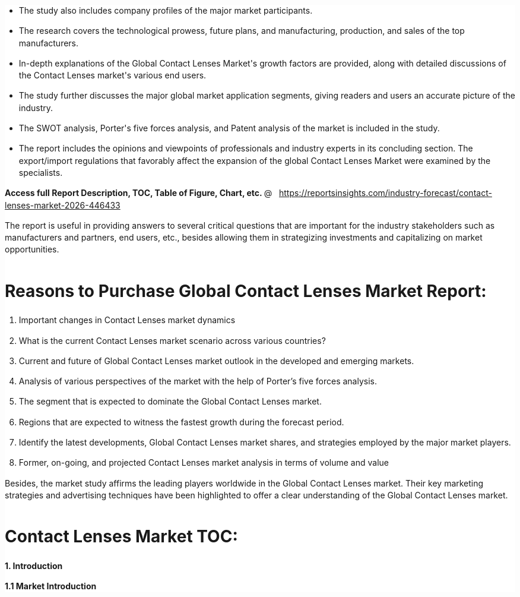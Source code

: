 - The study also includes company profiles of the major market participants.

- The research covers the technological prowess, future plans, and manufacturing, production, and sales of the top manufacturers.

- In-depth explanations of the Global Contact Lenses Market's growth factors are provided, along with detailed discussions of the Contact Lenses market's various end users.

- The study further discusses the major global market application segments, giving readers and users an accurate picture of the industry.

- The SWOT analysis, Porter's five forces analysis, and Patent analysis of the market is included in the study.

- The report includes the opinions and viewpoints of professionals and industry experts in its concluding section. The export/import regulations that favorably affect the expansion of the global Contact Lenses Market were examined by the specialists.

<strong>Access full Report Description, TOC, Table of Figure, Chart, etc. </strong>@   <a href=https://reportsinsights.com/industry-forecast/contact-lenses-market-2026-446433 style=color:#0000ff;>https://reportsinsights.com/industry-forecast/contact-lenses-market-2026-446433</a>

The report is useful in providing answers to several critical questions that are important for the industry stakeholders such as manufacturers and partners, end users, etc., besides allowing them in strategizing investments and capitalizing on market opportunities.

# <strong>Reasons to Purchase Global Contact Lenses Market Report:</strong>

1. Important changes in Contact Lenses market dynamics

2. What is the current Contact Lenses market scenario across various countries?

3. Current and future of Global Contact Lenses market outlook in the developed and emerging markets.

4. Analysis of various perspectives of the market with the help of Porter’s five forces analysis.

5. The segment that is expected to dominate the Global Contact Lenses market.

6. Regions that are expected to witness the fastest growth during the forecast period.

7. Identify the latest developments, Global Contact Lenses market shares, and strategies employed by the major market players.

8. Former, on-going, and projected Contact Lenses market analysis in terms of volume and value

Besides, the market study affirms the leading players worldwide in the Global Contact Lenses market. Their key marketing strategies and advertising techniques have been highlighted to offer a clear understanding of the Global Contact Lenses market.

# <strong>Contact Lenses Market TOC:</strong>

<strong>1. Introduction</strong>

<strong>1.1 Market Introduction</strong>
